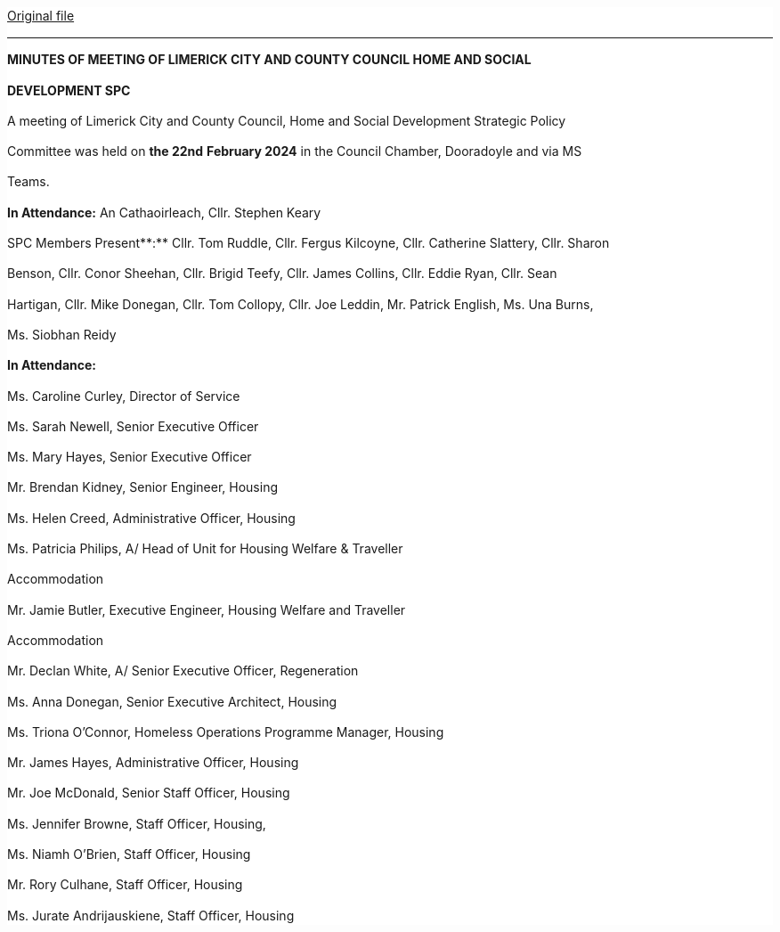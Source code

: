 [Original file](https://www.limerick.ie/sites/default/files/media/documents/2024-04/minutes-meeting-of-the-home-and-social-strategic-policy-committee-22nd-february-2024.pdf)

---
**MINUTES OF MEETING OF LIMERICK CITY AND COUNTY COUNCIL HOME AND SOCIAL**

**DEVELOPMENT SPC**

A meeting of Limerick City and County Council, Home and Social Development Strategic Policy

Committee was held on **the 22nd** **February 2024** in the Council Chamber, Dooradoyle and via MS

Teams.

**In Attendance:** An Cathaoirleach, Cllr. Stephen Keary

SPC Members Present**:** Cllr. Tom Ruddle, Cllr. Fergus Kilcoyne, Cllr. Catherine Slattery, Cllr. Sharon

Benson, Cllr. Conor Sheehan, Cllr. Brigid Teefy, Cllr. James Collins, Cllr. Eddie Ryan, Cllr. Sean

Hartigan, Cllr. Mike Donegan, Cllr. Tom Collopy, Cllr. Joe Leddin, Mr. Patrick English, Ms. Una Burns,

Ms. Siobhan Reidy

**In Attendance:**

Ms. Caroline Curley, Director of Service

Ms. Sarah Newell, Senior Executive Officer

Ms. Mary Hayes, Senior Executive Officer

Mr. Brendan Kidney, Senior Engineer, Housing

Ms. Helen Creed, Administrative Officer, Housing

Ms. Patricia Philips, A/ Head of Unit for Housing Welfare & Traveller

Accommodation

Mr. Jamie Butler, Executive Engineer, Housing Welfare and Traveller

Accommodation

Mr. Declan White, A/ Senior Executive Officer, Regeneration

Ms. Anna Donegan, Senior Executive Architect, Housing

Ms. Triona O’Connor, Homeless Operations Programme Manager, Housing

Mr. James Hayes, Administrative Officer, Housing

Mr. Joe McDonald, Senior Staff Officer, Housing

Ms. Jennifer Browne, Staff Officer, Housing,

Ms. Niamh O’Brien, Staff Officer, Housing

Mr. Rory Culhane, Staff Officer, Housing

Ms. Jurate Andrijauskiene, Staff Officer, Housing
